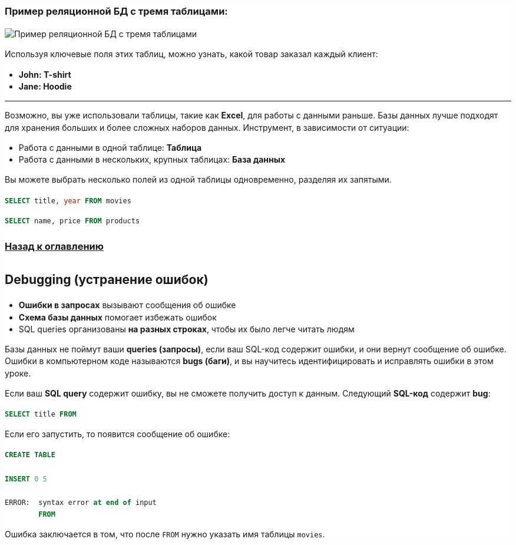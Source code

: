 
### Пример реляционной БД с тремя таблицами:

![Пример реляционной БД с тремя таблицами](https://lecontent.sololearn.com/material-images/4c829ee180564ae3bc116dd65b0be4ba-1.03.09.png)

Используя ключевые поля этих таблиц, можно узнать, какой товар заказал каждый клиент:
- **John: T-shirt**
- **Jane: Hoodie**
---

Возможно, вы уже использовали таблицы, такие как **Excel**, для работы с данными раньше. Базы данных лучше подходят для хранения больших и более сложных наборов данных.  Инструмент, в зависимости от ситуации:
- Работа с данными в одной таблице: **Таблица** 
- Работа с данными в нескольких, крупных таблицах: **База данных** 

Вы можете выбрать несколько полей из одной таблицы одновременно, разделяя их запятыми.
```sql
SELECT title, year FROM movies
```
```sql
SELECT name, price FROM products
```

### [Назад к оглавлению](#back)


<a name="Debugging"></a>
Debugging (устранение ошибок)
---

- **Ошибки в запросах** вызывают сообщения об ошибке
- **Схема базы данных** помогает избежать ошибок
- SQL queries организованы **на разных строках**, чтобы их было легче читать людям

Базы данных не поймут ваши **queries (запросы)**, если ваш SQL-код содержит ошибки, и они вернут сообщение об ошибке. Ошибки в компьютерном коде называются **bugs (баги)**, и вы научитесь идентифицировать и исправлять ошибки в этом уроке.

Если ваш **SQL query** содержит ошибку, вы не сможете получить доступ к данным. Следующий **SQL-код** содержит **bug**:
```sql
SELECT title FROM
```
Если его запустить, то появится сообщение об ошибке:
```sql
CREATE TABLE

INSERT 0 5

ERROR:  syntax error at end of input
        FROM
```

Ошибка заключается в том, что после `FROM` нужно указать имя таблицы `movies`.
